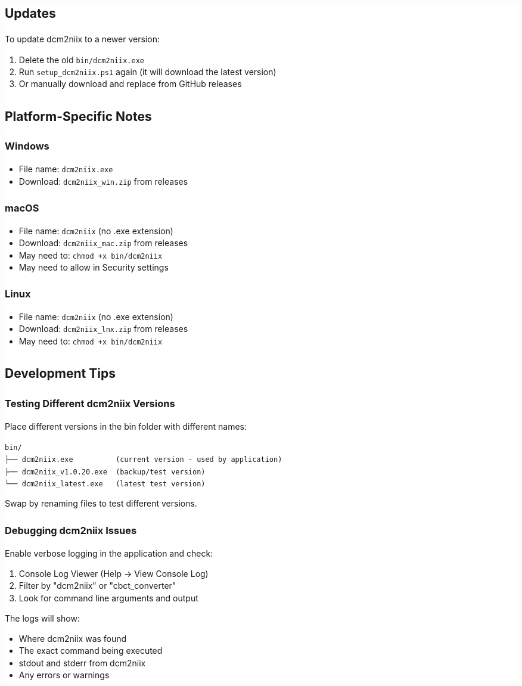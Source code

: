 ## Updates

To update dcm2niix to a newer version:

1. Delete the old `bin/dcm2niix.exe`
2. Run `setup_dcm2niix.ps1` again (it will download the latest version)
3. Or manually download and replace from GitHub releases

## Platform-Specific Notes

### Windows
- File name: `dcm2niix.exe`
- Download: `dcm2niix_win.zip` from releases

### macOS
- File name: `dcm2niix` (no .exe extension)
- Download: `dcm2niix_mac.zip` from releases
- May need to: `chmod +x bin/dcm2niix`
- May need to allow in Security settings

### Linux
- File name: `dcm2niix` (no .exe extension)
- Download: `dcm2niix_lnx.zip` from releases
- May need to: `chmod +x bin/dcm2niix`

## Development Tips

### Testing Different dcm2niix Versions

Place different versions in the bin folder with different names:
```
bin/
├── dcm2niix.exe          (current version - used by application)
├── dcm2niix_v1.0.20.exe  (backup/test version)
└── dcm2niix_latest.exe   (latest test version)
```

Swap by renaming files to test different versions.

### Debugging dcm2niix Issues

Enable verbose logging in the application and check:
1. Console Log Viewer (Help → View Console Log)
2. Filter by "dcm2niix" or "cbct_converter"
3. Look for command line arguments and output

The logs will show:
- Where dcm2niix was found
- The exact command being executed
- stdout and stderr from dcm2niix
- Any errors or warnings
